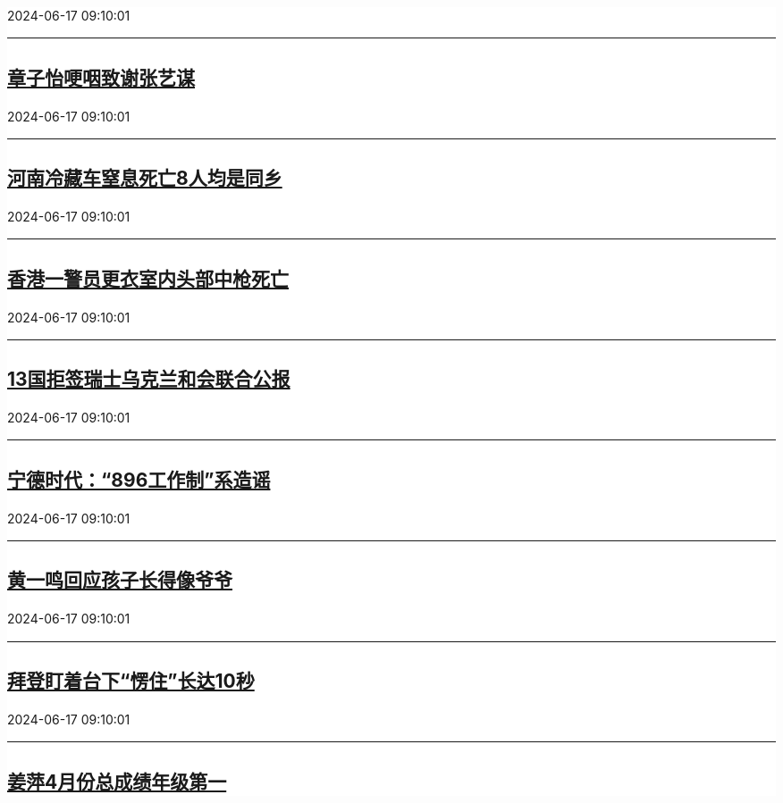 2024-06-17 09:10:01

---
## [章子怡哽咽致谢张艺谋](https://www.toutiao.com/trending/7378443031663853609)

2024-06-17 09:10:01

---
## [河南冷藏车窒息死亡8人均是同乡](https://www.toutiao.com/trending/7381142756141580329)

2024-06-17 09:10:01

---
## [香港一警员更衣室内头部中枪死亡](https://www.toutiao.com/trending/7381278156742901769)

2024-06-17 09:10:01

---
## [13国拒签瑞士乌克兰和会联合公报](https://www.toutiao.com/trending/7380897498044612634)

2024-06-17 09:10:01

---
## [宁德时代：“896工作制”系造谣](https://www.toutiao.com/trending/7381076901617516556)

2024-06-17 09:10:01

---
## [黄一鸣回应孩子长得像爷爷](https://www.toutiao.com/trending/7380892475482705420)

2024-06-17 09:10:01

---
## [拜登盯着台下“愣住”长达10秒](https://www.toutiao.com/trending/7381279852344639542)

2024-06-17 09:10:01

---
## [姜萍4月份总成绩年级第一](https://www.toutiao.com/trending/7380185070637813267)
